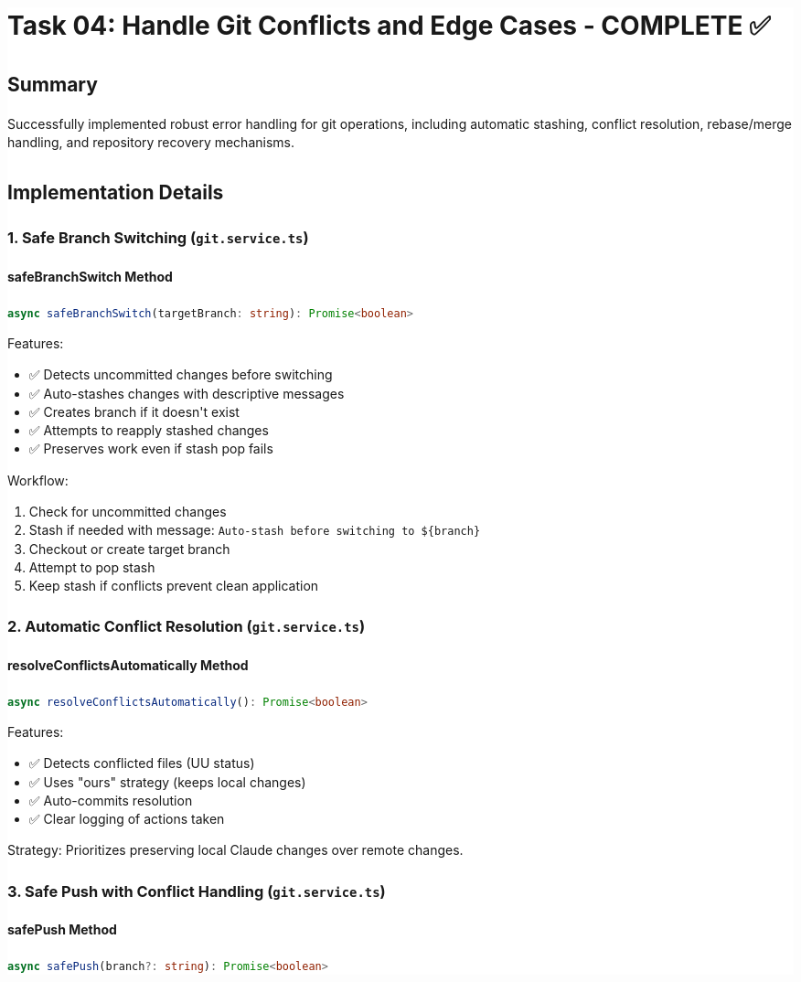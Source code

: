 # Task 04: Handle Git Conflicts and Edge Cases - COMPLETE ✅

## Summary
Successfully implemented robust error handling for git operations, including automatic stashing, conflict resolution, rebase/merge handling, and repository recovery mechanisms.

## Implementation Details

### 1. Safe Branch Switching (`git.service.ts`)

#### safeBranchSwitch Method
```typescript
async safeBranchSwitch(targetBranch: string): Promise<boolean>
```

Features:
- ✅ Detects uncommitted changes before switching
- ✅ Auto-stashes changes with descriptive messages
- ✅ Creates branch if it doesn't exist
- ✅ Attempts to reapply stashed changes
- ✅ Preserves work even if stash pop fails

Workflow:
1. Check for uncommitted changes
2. Stash if needed with message: `Auto-stash before switching to ${branch}`
3. Checkout or create target branch
4. Attempt to pop stash
5. Keep stash if conflicts prevent clean application

### 2. Automatic Conflict Resolution (`git.service.ts`)

#### resolveConflictsAutomatically Method
```typescript
async resolveConflictsAutomatically(): Promise<boolean>
```

Features:
- ✅ Detects conflicted files (UU status)
- ✅ Uses "ours" strategy (keeps local changes)
- ✅ Auto-commits resolution
- ✅ Clear logging of actions taken

Strategy: Prioritizes preserving local Claude changes over remote changes.

### 3. Safe Push with Conflict Handling (`git.service.ts`)

#### safePush Method
```typescript
async safePush(branch?: string): Promise<boolean>
```
